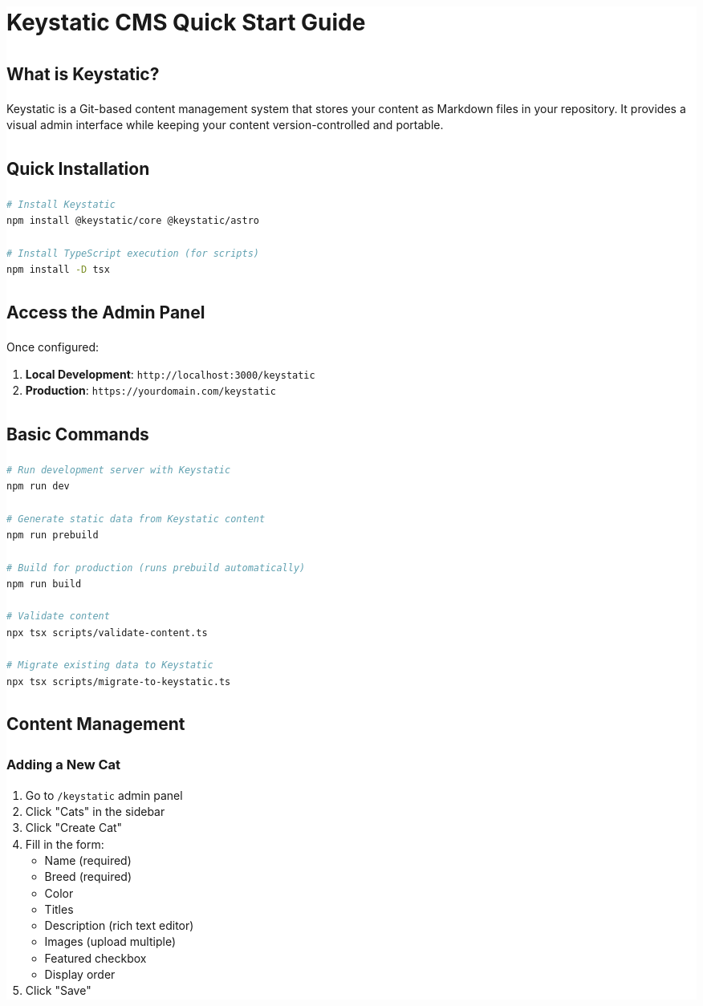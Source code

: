 # Keystatic CMS Quick Start Guide

## What is Keystatic?

Keystatic is a Git-based content management system that stores your content as Markdown files in your repository. It provides a visual admin interface while keeping your content version-controlled and portable.

## Quick Installation

```bash
# Install Keystatic
npm install @keystatic/core @keystatic/astro

# Install TypeScript execution (for scripts)
npm install -D tsx
```

## Access the Admin Panel

Once configured:

1. **Local Development**: `http://localhost:3000/keystatic`
2. **Production**: `https://yourdomain.com/keystatic`

## Basic Commands

```bash
# Run development server with Keystatic
npm run dev

# Generate static data from Keystatic content
npm run prebuild

# Build for production (runs prebuild automatically)
npm run build

# Validate content
npx tsx scripts/validate-content.ts

# Migrate existing data to Keystatic
npx tsx scripts/migrate-to-keystatic.ts
```

## Content Management

### Adding a New Cat

1. Go to `/keystatic` admin panel
2. Click "Cats" in the sidebar
3. Click "Create Cat"
4. Fill in the form:
   - Name (required)
   - Breed (required)
   - Color
   - Titles
   - Description (rich text editor)
   - Images (upload multiple)
   - Featured checkbox
   - Display order
5. Click "Save"
